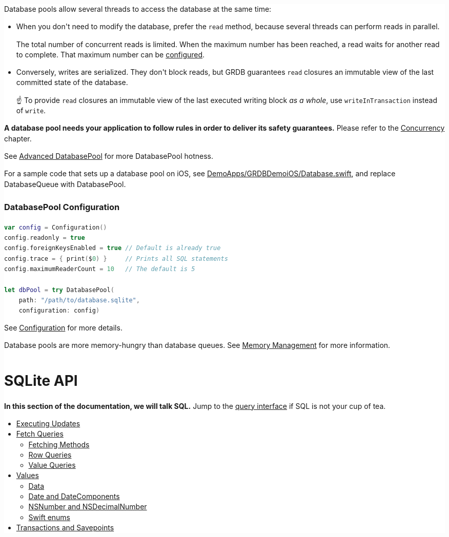 Database pools allow several threads to access the database at the same time:

- When you don't need to modify the database, prefer the `read` method, because several threads can perform reads in parallel.
    
    The total number of concurrent reads is limited. When the maximum number has been reached, a read waits for another read to complete. That maximum number can be [configured](#databasepool-configuration).

- Conversely, writes are serialized. They don't block reads, but GRDB guarantees `read` closures an immutable view of the last committed state of the database.
    
    :point_up: To provide `read` closures an immutable view of the last executed writing block *as a whole*, use `writeInTransaction` instead of `write`.

**A database pool needs your application to follow rules in order to deliver its safety guarantees.** Please refer to the [Concurrency](#concurrency) chapter.

See [Advanced DatabasePool](#advanced-databasepool) for more DatabasePool hotness.

For a sample code that sets up a database pool on iOS, see [DemoApps/GRDBDemoiOS/Database.swift](DemoApps/GRDBDemoiOS/GRDBDemoiOS/Database.swift), and replace DatabaseQueue with DatabasePool.


### DatabasePool Configuration

```swift
var config = Configuration()
config.readonly = true
config.foreignKeysEnabled = true // Default is already true
config.trace = { print($0) }     // Prints all SQL statements
config.maximumReaderCount = 10   // The default is 5

let dbPool = try DatabasePool(
    path: "/path/to/database.sqlite",
    configuration: config)
```

See [Configuration](http://groue.github.io/GRDB.swift/docs/0.110.0/Structs/Configuration.html) for more details.


Database pools are more memory-hungry than database queues. See [Memory Management](#memory-management) for more information.


SQLite API
==========

**In this section of the documentation, we will talk SQL.** Jump to the [query interface](#the-query-interface) if SQL is not your cup of tea.

- [Executing Updates](#executing-updates)
- [Fetch Queries](#fetch-queries)
    - [Fetching Methods](#fetching-methods)
    - [Row Queries](#row-queries)
    - [Value Queries](#value-queries)
- [Values](#values)
    - [Data](#data-and-memory-savings)
    - [Date and DateComponents](#date-and-datecomponents)
    - [NSNumber and NSDecimalNumber](#nsnumber-and-nsdecimalnumber)
    - [Swift enums](#swift-enums)
- [Transactions and Savepoints](#transactions-and-savepoints)

